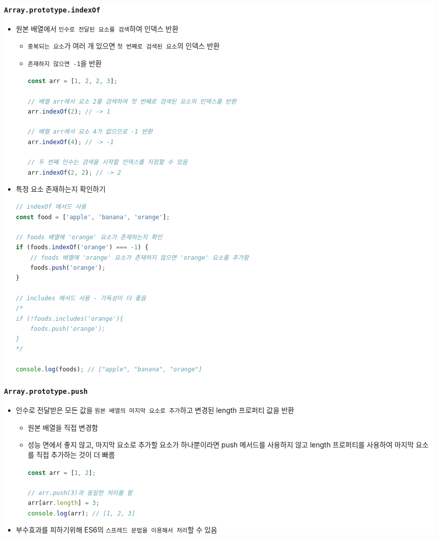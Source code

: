 ### `Array.prototype.indexOf`

- 원본 배열에서 `인수로 전달된 요소를 검색`하여 인덱스 반환
  - `중복되는 요소`가 여러 개 있으면 `첫 번째로 검색된 요소`의 인덱스 반환
  - `존재하지 않으면 -1`을 반환

    ```javascript
    const arr = [1, 2, 2, 3];
    
    // 배열 arr에서 요소 2를 검색하여 첫 번째로 검색된 요소의 인덱스를 반환
    arr.indexOf(2); // -> 1
    
    // 배열 arr에서 요소 4가 없으므로 -1 반환
    arr.indexOf(4); // -> -1
    
    // 두 번째 인수는 검색을 시작할 인덱스를 지정할 수 있음
    arr.indexOf(2, 2); // -> 2
    ```


- 특정 요소 존재하는지 확인하기

    ```javascript
    // indexOf 메서드 사용
    const food = ['apple', 'banana', 'orange'];
    
    // foods 배열에 'orange' 요소가 존재하는지 확인
    if (foods.indexOf('orange') === -1) {
    	// foods 배열에 'orange' 요소가 존재하지 않으면 'orange' 요소를 추가함
    	foods.push('orange');
    }
    
    // includes 메서드 사용 - 가독성이 더 좋음
    /*
    if (!foods.includes('orange'){
    	foods.push('orange');
    }
    */
    
    console.log(foods); // ["apple", "banana", "orange"]
    ```

### `Array.prototype.push`

- 인수로 전달받은 모든 값을 `원본 배열의 마지막 요소로 추가`하고 변경된 length 프로퍼티 값을 반환
  - 원본 배열을 직접 변경함
  - 성능 면에서 좋지 않고, 마지막 요소로 추가할 요소가 하나뿐이라면 push 메서드를 사용하지 않고 length 프로퍼티를 사용하여 마지막 요소를 직접 추가하는 것이 더 빠름

      ```javascript
      const arr = [1, 2];
      
      // arr.push(3)과 동일한 처리를 함
      arr[arr.length] = 3;
      console.log(arr); // [1, 2, 3]
      ```

- 부수효과를 피하기위해 ES6의 `스프레드 문법을 이용해서 처리`할 수 있음
